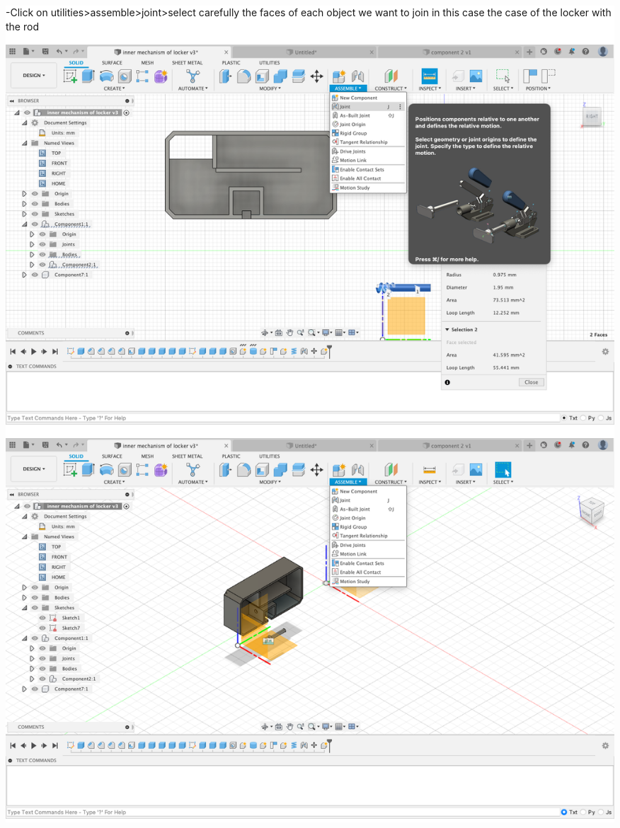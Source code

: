 
<p>-Click on utilities>assemble>joint>select carefully the faces of each object we want to join in this case the case of the locker with the rod</p>

![Alt text](../img/AndryEric%20in%20Fusion%20step%2012%20assemble%20the%20rod%20with%20the%20case%20.png)

![Alt text](../img/AndryEric%20step%2012%20assemble%20the%20rod%20with%20the%20case%204.png)
